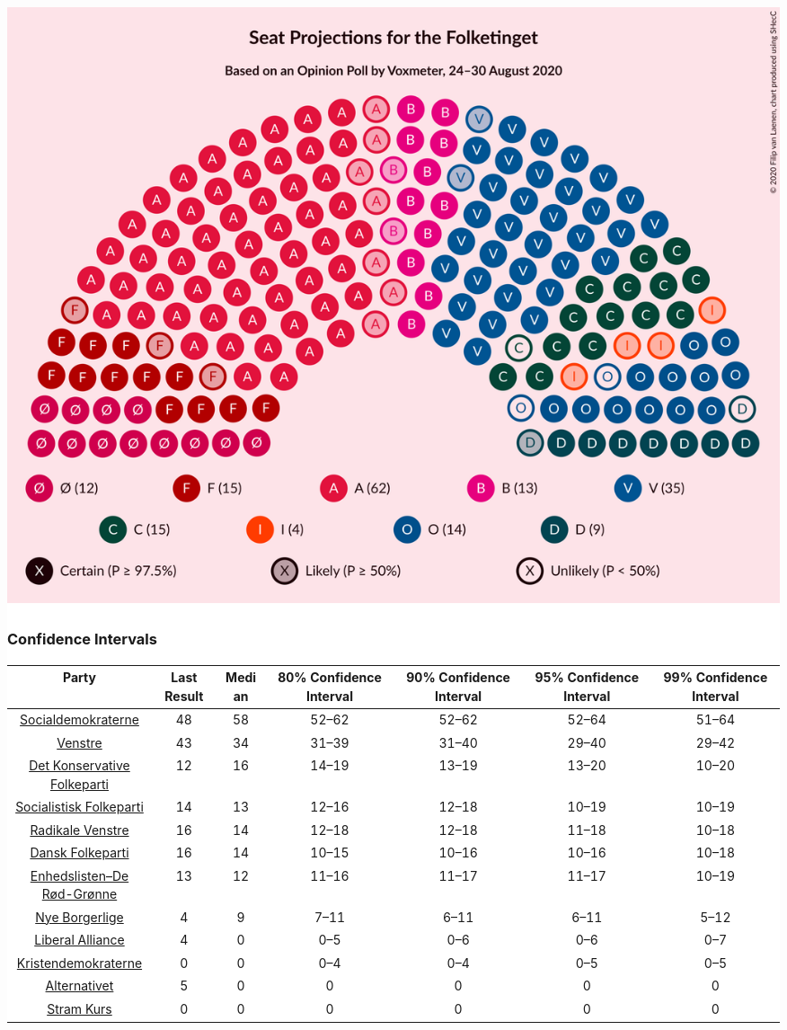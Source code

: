 ![Graph with seating plan not yet produced](2020-08-30-Voxmeter-seating-plan.png "Seating Plan")

### Confidence Intervals

| Party | Last Result | Median | 80% Confidence Interval | 90% Confidence Interval | 95% Confidence Interval | 99% Confidence Interval |
|:-----:|:-----------:|:------:|:-----------------------:|:-----------------------:|:-----------------------:|:-----------------------:|
| <a href="#socialdemokraterne">Socialdemokraterne</a> | 48 | 58 | 52–62 |52–62 |52–64 |51–64 |
| <a href="#venstre">Venstre</a> | 43 | 34 | 31–39 |31–40 |29–40 |29–42 |
| <a href="#det-konservative-folkeparti">Det Konservative Folkeparti</a> | 12 | 16 | 14–19 |13–19 |13–20 |10–20 |
| <a href="#socialistisk-folkeparti">Socialistisk Folkeparti</a> | 14 | 13 | 12–16 |12–18 |10–19 |10–19 |
| <a href="#radikale-venstre">Radikale Venstre</a> | 16 | 14 | 12–18 |12–18 |11–18 |10–18 |
| <a href="#dansk-folkeparti">Dansk Folkeparti</a> | 16 | 14 | 10–15 |10–16 |10–16 |10–18 |
| <a href="#enhedslisten–de-rød-grønne">Enhedslisten–De Rød-Grønne</a> | 13 | 12 | 11–16 |11–17 |11–17 |10–19 |
| <a href="#nye-borgerlige">Nye Borgerlige</a> | 4 | 9 | 7–11 |6–11 |6–11 |5–12 |
| <a href="#liberal-alliance">Liberal Alliance</a> | 4 | 0 | 0–5 |0–6 |0–6 |0–7 |
| <a href="#kristendemokraterne">Kristendemokraterne</a> | 0 | 0 | 0–4 |0–4 |0–5 |0–5 |
| <a href="#alternativet">Alternativet</a> | 5 | 0 | 0 |0 |0 |0 |
| <a href="#stram-kurs">Stram Kurs</a> | 0 | 0 | 0 |0 |0 |0 |
